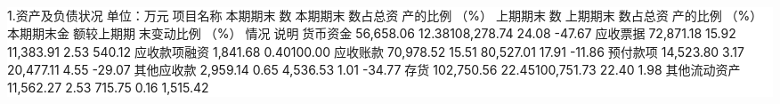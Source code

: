 1.资产及负债状况
单位：万元
项目名称
本期期末
数
本期期末
数占总资
产的比例
（%）
上期期末
数
上期期末
数占总资
产的比例
（%）
本期期末金
额较上期期
末变动比例
（%）
情况
说明
货币资金
56,658.06
12.38108,278.74
24.08
-47.67
应收票据
72,871.18
15.92
11,383.91
2.53
540.12
应收款项融资
1,841.68
0.40100.00
应收账款
70,978.52
15.51
80,527.01
17.91
-11.86
预付款项
14,523.80
3.17
20,477.11
4.55
-29.07
其他应收款
2,959.14
0.65
4,536.53
1.01
-34.77
存货
102,750.56
22.45100,751.73
22.40
1.98
其他流动资产
11,562.27
2.53
715.75
0.16
1,515.42